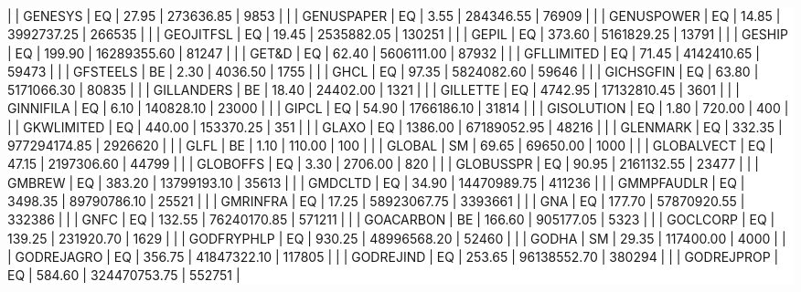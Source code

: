 |  | GENESYS | EQ | 27.95 | 273636.85 | 9853 |
|  | GENUSPAPER | EQ | 3.55 | 284346.55 | 76909 |
|  | GENUSPOWER | EQ | 14.85 | 3992737.25 | 266535 |
|  | GEOJITFSL | EQ | 19.45 | 2535882.05 | 130251 |
|  | GEPIL | EQ | 373.60 | 5161829.25 | 13791 |
|  | GESHIP | EQ | 199.90 | 16289355.60 | 81247 |
|  | GET&D | EQ | 62.40 | 5606111.00 | 87932 |
|  | GFLLIMITED | EQ | 71.45 | 4142410.65 | 59473 |
|  | GFSTEELS | BE | 2.30 | 4036.50 | 1755 |
|  | GHCL | EQ | 97.35 | 5824082.60 | 59646 |
|  | GICHSGFIN | EQ | 63.80 | 5171066.30 | 80835 |
|  | GILLANDERS | BE | 18.40 | 24402.00 | 1321 |
|  | GILLETTE | EQ | 4742.95 | 17132810.45 | 3601 |
|  | GINNIFILA | EQ | 6.10 | 140828.10 | 23000 |
|  | GIPCL | EQ | 54.90 | 1766186.10 | 31814 |
|  | GISOLUTION | EQ | 1.80 | 720.00 | 400 |
|  | GKWLIMITED | EQ | 440.00 | 153370.25 | 351 |
|  | GLAXO | EQ | 1386.00 | 67189052.95 | 48216 |
|  | GLENMARK | EQ | 332.35 | 977294174.85 | 2926620 |
|  | GLFL | BE | 1.10 | 110.00 | 100 |
|  | GLOBAL | SM | 69.65 | 69650.00 | 1000 |
|  | GLOBALVECT | EQ | 47.15 | 2197306.60 | 44799 |
|  | GLOBOFFS | EQ | 3.30 | 2706.00 | 820 |
|  | GLOBUSSPR | EQ | 90.95 | 2161132.55 | 23477 |
|  | GMBREW | EQ | 383.20 | 13799193.10 | 35613 |
|  | GMDCLTD | EQ | 34.90 | 14470989.75 | 411236 |
|  | GMMPFAUDLR | EQ | 3498.35 | 89790786.10 | 25521 |
|  | GMRINFRA | EQ | 17.25 | 58923067.75 | 3393661 |
|  | GNA | EQ | 177.70 | 57870920.55 | 332386 |
|  | GNFC | EQ | 132.55 | 76240170.85 | 571211 |
|  | GOACARBON | BE | 166.60 | 905177.05 | 5323 |
|  | GOCLCORP | EQ | 139.25 | 231920.70 | 1629 |
|  | GODFRYPHLP | EQ | 930.25 | 48996568.20 | 52460 |
|  | GODHA | SM | 29.35 | 117400.00 | 4000 |
|  | GODREJAGRO | EQ | 356.75 | 41847322.10 | 117805 |
|  | GODREJIND | EQ | 253.65 | 96138552.70 | 380294 |
|  | GODREJPROP | EQ | 584.60 | 324470753.75 | 552751 |